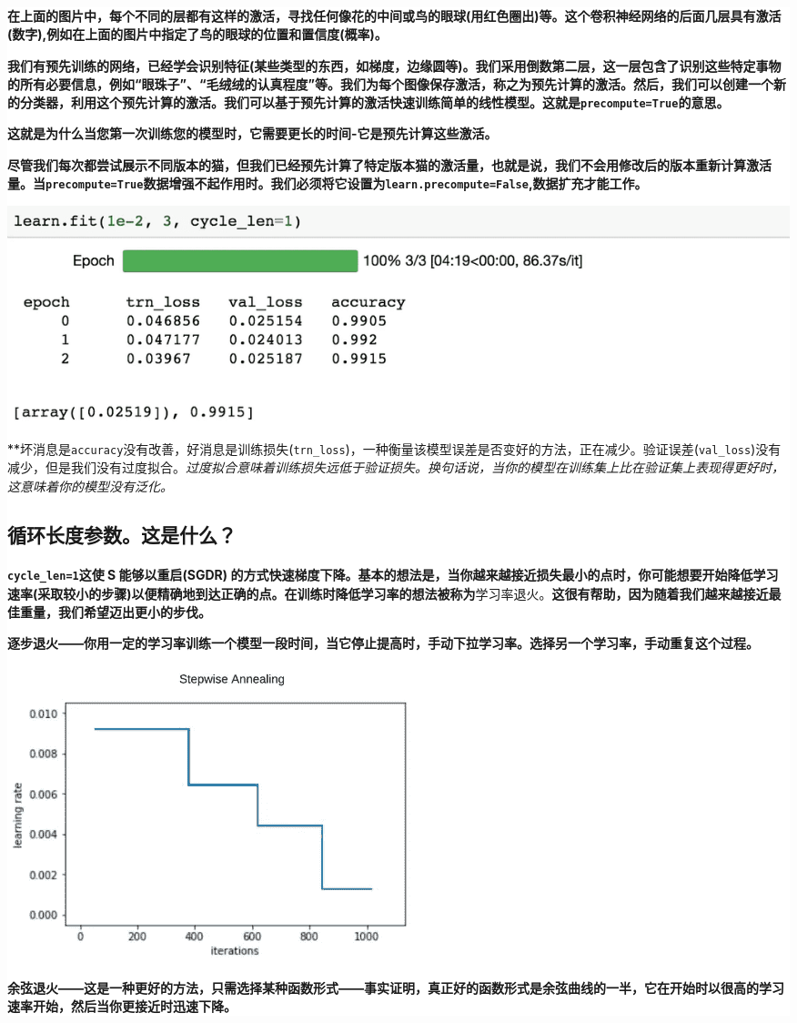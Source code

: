 **在上面的图片中，每个不同的层都有这样的激活，寻找任何像花的中间或鸟的眼球(用红色圈出)等。这个卷积神经网络的后面几层具有激活(数字),例如在上面的图片中指定了鸟的眼球的位置和置信度(概率)。**

**我们有预先训练的网络，已经学会识别特征(某些类型的东西，如梯度，边缘圆等)。我们采用倒数第二层，这一层包含了识别这些特定事物的所有必要信息，例如“眼珠子”、“毛绒绒的认真程度”等。我们为每个图像保存激活，称之为预先计算的激活。然后，我们可以创建一个新的分类器，利用这个预先计算的激活。我们可以基于预先计算的激活快速训练简单的线性模型。这就是`precompute=True`的意思。**

**这就是为什么当您第一次训练您的模型时，它需要更长的时间-它是预先计算这些激活。**

**尽管我们每次都尝试展示不同版本的猫，但我们已经预先计算了特定版本猫的激活量，也就是说，我们不会用修改后的版本重新计算激活量。当`precompute=True`数据增强不起作用时。我们必须将它设置为`learn.precompute=False`,数据扩充才能工作。**

**![](img/f61a31eefd22a00652fd4d5816aa8c96.png)**

**坏消息是`accuracy`没有改善，好消息是训练损失(`trn_loss`)，一种衡量该模型误差是否变好的方法，正在减少。验证误差(`val_loss`)没有减少，但是我们没有过度拟合。*过度拟合意味着训练损失远低于验证损失。*换句话说，当你的模型在训练集上比在验证集上表现得更好时，这意味着你的模型没有泛化。**

## ****循环长度参数。这是什么？****

**`cycle_len=1`这使 S **能够以重启(SGDR)** 的方式快速梯度下降。基本的想法是，当你越来越接近损失最小的点时，你可能想要开始降低学习速率(采取较小的步骤)以便精确地到达正确的点。在训练时降低学习率的想法被称为**学习率退火。**这很有帮助，因为随着我们越来越接近最佳重量，我们希望迈出更小的步伐。**

****逐步退火**——你用一定的学习率训练一个模型一段时间，当它停止提高时，手动下拉学习率。选择另一个学习率，手动重复这个过程。**

**![](img/dcc51ce385824c99e6ed71cd5a4c6912.png)**

****余弦退火**——这是一种更好的方法，只需选择某种函数形式——事实证明，真正好的函数形式是余弦曲线的一半，它在开始时以很高的学习速率开始，然后当你更接近时迅速下降。**
